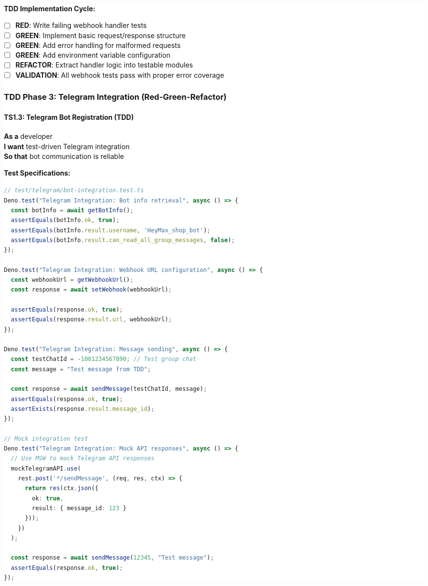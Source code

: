 **TDD Implementation Cycle:**
- [ ] **RED**: Write failing webhook handler tests
- [ ] **GREEN**: Implement basic request/response structure
- [ ] **GREEN**: Add error handling for malformed requests
- [ ] **GREEN**: Add environment variable configuration
- [ ] **REFACTOR**: Extract handler logic into testable modules
- [ ] **VALIDATION**: All webhook tests pass with proper error coverage

### **TDD Phase 3: Telegram Integration (Red-Green-Refactor)**

#### **TS1.3: Telegram Bot Registration (TDD)**
**As a** developer  
**I want** test-driven Telegram integration  
**So that** bot communication is reliable  

**Test Specifications:**
```typescript
// test/telegram/bot-integration.test.ts
Deno.test("Telegram Integration: Bot info retrieval", async () => {
  const botInfo = await getBotInfo();
  assertEquals(botInfo.ok, true);
  assertEquals(botInfo.result.username, 'HeyMax_shop_bot');
  assertEquals(botInfo.result.can_read_all_group_messages, false);
});

Deno.test("Telegram Integration: Webhook URL configuration", async () => {
  const webhookUrl = getWebhookUrl();
  const response = await setWebhook(webhookUrl);
  
  assertEquals(response.ok, true);
  assertEquals(response.result.url, webhookUrl);
});

Deno.test("Telegram Integration: Message sending", async () => {
  const testChatId = -1001234567890; // Test group chat
  const message = "Test message from TDD";
  
  const response = await sendMessage(testChatId, message);
  assertEquals(response.ok, true);
  assertExists(response.result.message_id);
});

// Mock integration test
Deno.test("Telegram Integration: Mock API responses", async () => {
  // Use MSW to mock Telegram API responses
  mockTelegramAPI.use(
    rest.post('*/sendMessage', (req, res, ctx) => {
      return res(ctx.json({ 
        ok: true, 
        result: { message_id: 123 } 
      }));
    })
  );
  
  const response = await sendMessage(12345, "Test message");
  assertEquals(response.ok, true);
});
```
